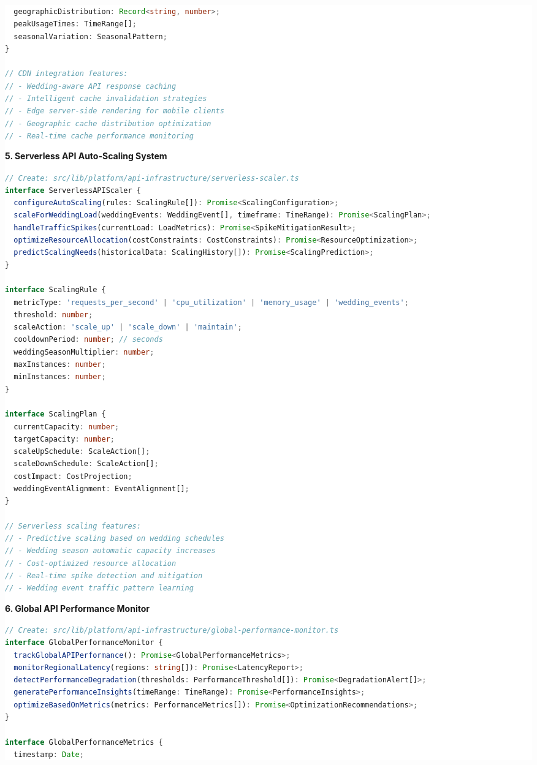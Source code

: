 ```typescript
  geographicDistribution: Record<string, number>;
  peakUsageTimes: TimeRange[];
  seasonalVariation: SeasonalPattern;
}

// CDN integration features:
// - Wedding-aware API response caching
// - Intelligent cache invalidation strategies
// - Edge server-side rendering for mobile clients
// - Geographic cache distribution optimization
// - Real-time cache performance monitoring
```

**5. Serverless API Auto-Scaling System**
```typescript
// Create: src/lib/platform/api-infrastructure/serverless-scaler.ts
interface ServerlessAPIScaler {
  configureAutoScaling(rules: ScalingRule[]): Promise<ScalingConfiguration>;
  scaleForWeddingLoad(weddingEvents: WeddingEvent[], timeframe: TimeRange): Promise<ScalingPlan>;
  handleTrafficSpikes(currentLoad: LoadMetrics): Promise<SpikeMitigationResult>;
  optimizeResourceAllocation(costConstraints: CostConstraints): Promise<ResourceOptimization>;
  predictScalingNeeds(historicalData: ScalingHistory[]): Promise<ScalingPrediction>;
}

interface ScalingRule {
  metricType: 'requests_per_second' | 'cpu_utilization' | 'memory_usage' | 'wedding_events';
  threshold: number;
  scaleAction: 'scale_up' | 'scale_down' | 'maintain';
  cooldownPeriod: number; // seconds
  weddingSeasonMultiplier: number;
  maxInstances: number;
  minInstances: number;
}

interface ScalingPlan {
  currentCapacity: number;
  targetCapacity: number;
  scaleUpSchedule: ScaleAction[];
  scaleDownSchedule: ScaleAction[];
  costImpact: CostProjection;
  weddingEventAlignment: EventAlignment[];
}

// Serverless scaling features:
// - Predictive scaling based on wedding schedules
// - Wedding season automatic capacity increases
// - Cost-optimized resource allocation
// - Real-time spike detection and mitigation
// - Wedding event traffic pattern learning
```

**6. Global API Performance Monitor**
```typescript
// Create: src/lib/platform/api-infrastructure/global-performance-monitor.ts
interface GlobalPerformanceMonitor {
  trackGlobalAPIPerformance(): Promise<GlobalPerformanceMetrics>;
  monitorRegionalLatency(regions: string[]): Promise<LatencyReport>;
  detectPerformanceDegradation(thresholds: PerformanceThreshold[]): Promise<DegradationAlert[]>;
  generatePerformanceInsights(timeRange: TimeRange): Promise<PerformanceInsights>;
  optimizeBasedOnMetrics(metrics: PerformanceMetrics[]): Promise<OptimizationRecommendations>;
}

interface GlobalPerformanceMetrics {
  timestamp: Date;
```